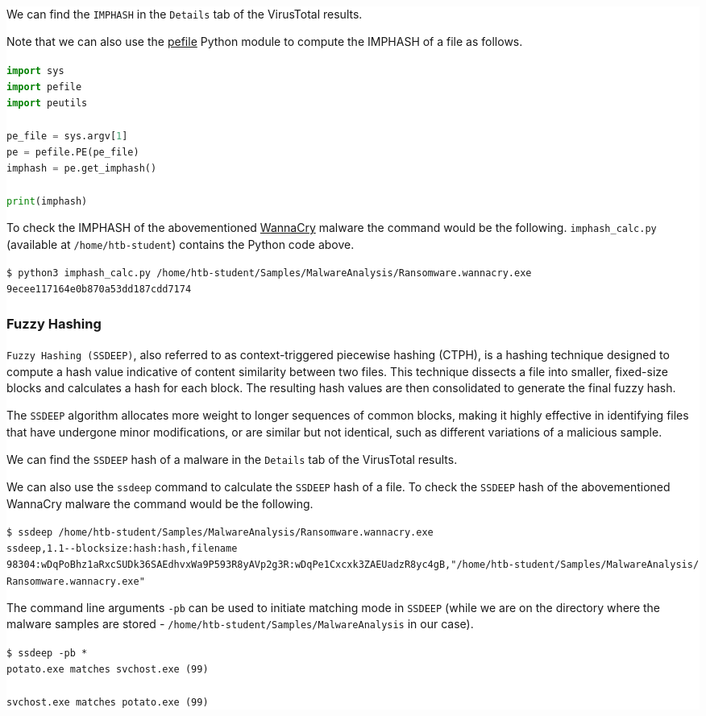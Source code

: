 We can find the `IMPHASH` in the `Details` tab of the VirusTotal results.

Note that we can also use the [pefile](https://pypi.org/project/pefile/) Python module to compute the IMPHASH of a file as follows.
```python
import sys
import pefile
import peutils

pe_file = sys.argv[1]
pe = pefile.PE(pe_file)
imphash = pe.get_imphash()

print(imphash)
```

To check the IMPHASH of the abovementioned [WannaCry](https://www.fortinet.com/resources/cyberglossary/wannacry-ransomware-attack) malware the command would be the following. `imphash_calc.py` (available at `/home/htb-student`) contains the Python code above.
```shell-session
$ python3 imphash_calc.py /home/htb-student/Samples/MalwareAnalysis/Ransomware.wannacry.exe
9ecee117164e0b870a53dd187cdd7174
```

### Fuzzy Hashing

`Fuzzy Hashing (SSDEEP)`, also referred to as context-triggered piecewise hashing (CTPH), is a hashing technique designed to compute a hash value indicative of content similarity between two files. This technique dissects a file into smaller, fixed-size blocks and calculates a hash for each block. The resulting hash values are then consolidated to generate the final fuzzy hash.

The `SSDEEP` algorithm allocates more weight to longer sequences of common blocks, making it highly effective in identifying files that have undergone minor modifications, or are similar but not identical, such as different variations of a malicious sample.

We can find the `SSDEEP` hash of a malware in the `Details` tab of the VirusTotal results.

We can also use the `ssdeep` command to calculate the `SSDEEP` hash of a file. To check the `SSDEEP` hash of the abovementioned WannaCry malware the command would be the following.
```shell-session
$ ssdeep /home/htb-student/Samples/MalwareAnalysis/Ransomware.wannacry.exe
ssdeep,1.1--blocksize:hash:hash,filename
98304:wDqPoBhz1aRxcSUDk36SAEdhvxWa9P593R8yAVp2g3R:wDqPe1Cxcxk3ZAEUadzR8yc4gB,"/home/htb-student/Samples/MalwareAnalysis/Ransomware.wannacry.exe"
```

The command line arguments `-pb` can be used to initiate matching mode in `SSDEEP` (while we are on the directory where the malware samples are stored - `/home/htb-student/Samples/MalwareAnalysis` in our case).
```shell-session
$ ssdeep -pb *
potato.exe matches svchost.exe (99)

svchost.exe matches potato.exe (99)
```

